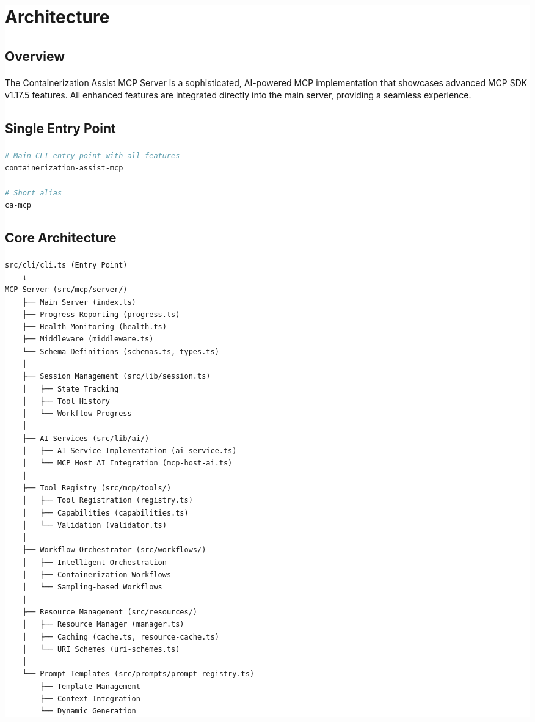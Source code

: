 # Architecture

## Overview

The Containerization Assist MCP Server is a sophisticated, AI-powered MCP implementation that showcases advanced MCP SDK v1.17.5 features. All enhanced features are integrated directly into the main server, providing a seamless experience.

## Single Entry Point

```bash
# Main CLI entry point with all features
containerization-assist-mcp

# Short alias
ca-mcp
```

## Core Architecture

```text
src/cli/cli.ts (Entry Point)
    ↓
MCP Server (src/mcp/server/)
    ├── Main Server (index.ts)
    ├── Progress Reporting (progress.ts)
    ├── Health Monitoring (health.ts)
    ├── Middleware (middleware.ts)
    └── Schema Definitions (schemas.ts, types.ts)
    │
    ├── Session Management (src/lib/session.ts)
    │   ├── State Tracking
    │   ├── Tool History
    │   └── Workflow Progress
    │
    ├── AI Services (src/lib/ai/)
    │   ├── AI Service Implementation (ai-service.ts)
    │   └── MCP Host AI Integration (mcp-host-ai.ts)
    │
    ├── Tool Registry (src/mcp/tools/)
    │   ├── Tool Registration (registry.ts)
    │   ├── Capabilities (capabilities.ts)
    │   └── Validation (validator.ts)
    │
    ├── Workflow Orchestrator (src/workflows/)
    │   ├── Intelligent Orchestration
    │   ├── Containerization Workflows
    │   └── Sampling-based Workflows
    │
    ├── Resource Management (src/resources/)
    │   ├── Resource Manager (manager.ts)
    │   ├── Caching (cache.ts, resource-cache.ts)
    │   └── URI Schemes (uri-schemes.ts)
    │
    └── Prompt Templates (src/prompts/prompt-registry.ts)
        ├── Template Management
        ├── Context Integration
        └── Dynamic Generation
```
